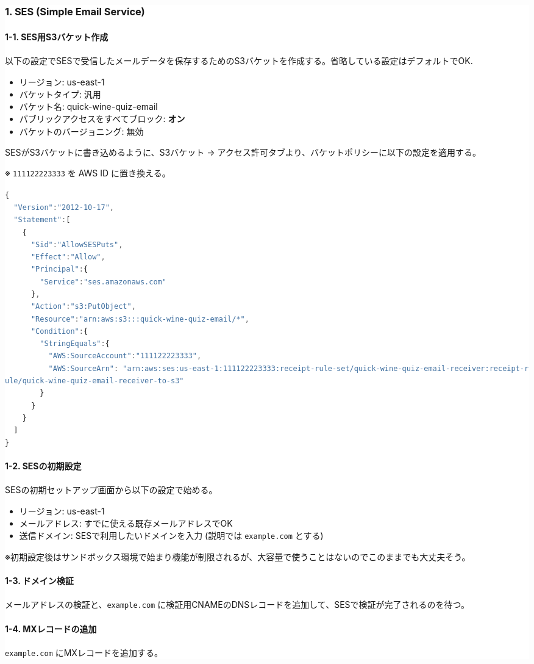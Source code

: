 ### 1. SES (Simple Email Service)

#### 1-1. SES用S3バケット作成

以下の設定でSESで受信したメールデータを保存するためのS3バケットを作成する。省略している設定はデフォルトでOK.
- リージョン: us-east-1
- バケットタイプ: 汎用
- バケット名: quick-wine-quiz-email
- パブリックアクセスをすべてブロック: **オン**
- バケットのバージョニング: 無効

SESがS3バケットに書き込めるように、S3バケット → アクセス許可タブより、バケットポリシーに以下の設定を適用する。

※ `111122223333` を AWS ID に置き換える。

```javascript
{
  "Version":"2012-10-17",
  "Statement":[
    {
      "Sid":"AllowSESPuts",
      "Effect":"Allow",
      "Principal":{
        "Service":"ses.amazonaws.com"
      },
      "Action":"s3:PutObject",
      "Resource":"arn:aws:s3:::quick-wine-quiz-email/*",
      "Condition":{
        "StringEquals":{
          "AWS:SourceAccount":"111122223333",
          "AWS:SourceArn": "arn:aws:ses:us-east-1:111122223333:receipt-rule-set/quick-wine-quiz-email-receiver:receipt-rule/quick-wine-quiz-email-receiver-to-s3"
        }
      }
    }
  ]
}
```

#### 1-2. SESの初期設定

SESの初期セットアップ画面から以下の設定で始める。
- リージョン: us-east-1
- メールアドレス: すでに使える既存メールアドレスでOK
- 送信ドメイン: SESで利用したいドメインを入力 (説明では `example.com` とする)

※初期設定後はサンドボックス環境で始まり機能が制限されるが、大容量で使うことはないのでこのままでも大丈夫そう。

#### 1-3. ドメイン検証

メールアドレスの検証と、`example.com` に検証用CNAMEのDNSレコードを追加して、SESで検証が完了されるのを待つ。

#### 1-4. MXレコードの追加

`example.com` にMXレコードを追加する。
